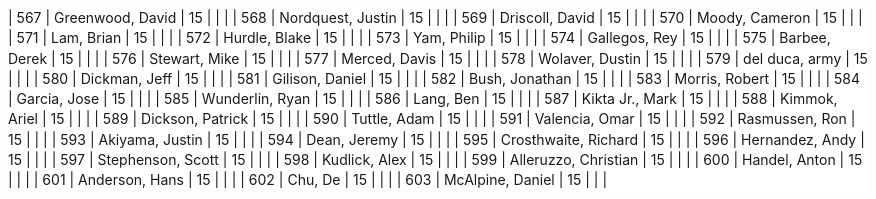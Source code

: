 | 567 | Greenwood, David | 15 |  |  |
| 568 | Nordquest, Justin | 15 |  |  |
| 569 | Driscoll, David | 15 |  |  |
| 570 | Moody, Cameron | 15 |  |  |
| 571 | Lam, Brian | 15 |  |  |
| 572 | Hurdle, Blake | 15 |  |  |
| 573 | Yam, Philip | 15 |  |  |
| 574 | Gallegos, Rey | 15 |  |  |
| 575 | Barbee, Derek | 15 |  |  |
| 576 | Stewart, Mike | 15 |  |  |
| 577 | Merced, Davis | 15 |  |  |
| 578 | Wolaver, Dustin | 15 |  |  |
| 579 | del duca, army | 15 |  |  |
| 580 | Dickman, Jeff | 15 |  |  |
| 581 | Gilison, Daniel | 15 |  |  |
| 582 | Bush, Jonathan | 15 |  |  |
| 583 | Morris, Robert | 15 |  |  |
| 584 | Garcia, Jose | 15 |  |  |
| 585 | Wunderlin, Ryan | 15 |  |  |
| 586 | Lang, Ben | 15 |  |  |
| 587 | Kikta Jr., Mark | 15 |  |  |
| 588 | Kimmok, Ariel | 15 |  |  |
| 589 | Dickson, Patrick | 15 |  |  |
| 590 | Tuttle, Adam | 15 |  |  |
| 591 | Valencia, Omar | 15 |  |  |
| 592 | Rasmussen, Ron | 15 |  |  |
| 593 | Akiyama, Justin | 15 |  |  |
| 594 | Dean, Jeremy | 15 |  |  |
| 595 | Crosthwaite, Richard | 15 |  |  |
| 596 | Hernandez, Andy | 15 |  |  |
| 597 | Stephenson, Scott | 15 |  |  |
| 598 | Kudlick, Alex | 15 |  |  |
| 599 | Alleruzzo, Christian | 15 |  |  |
| 600 | Handel, Anton | 15 |  |  |
| 601 | Anderson, Hans | 15 |  |  |
| 602 | Chu, De | 15 |  |  |
| 603 | McAlpine, Daniel | 15 |  |  |